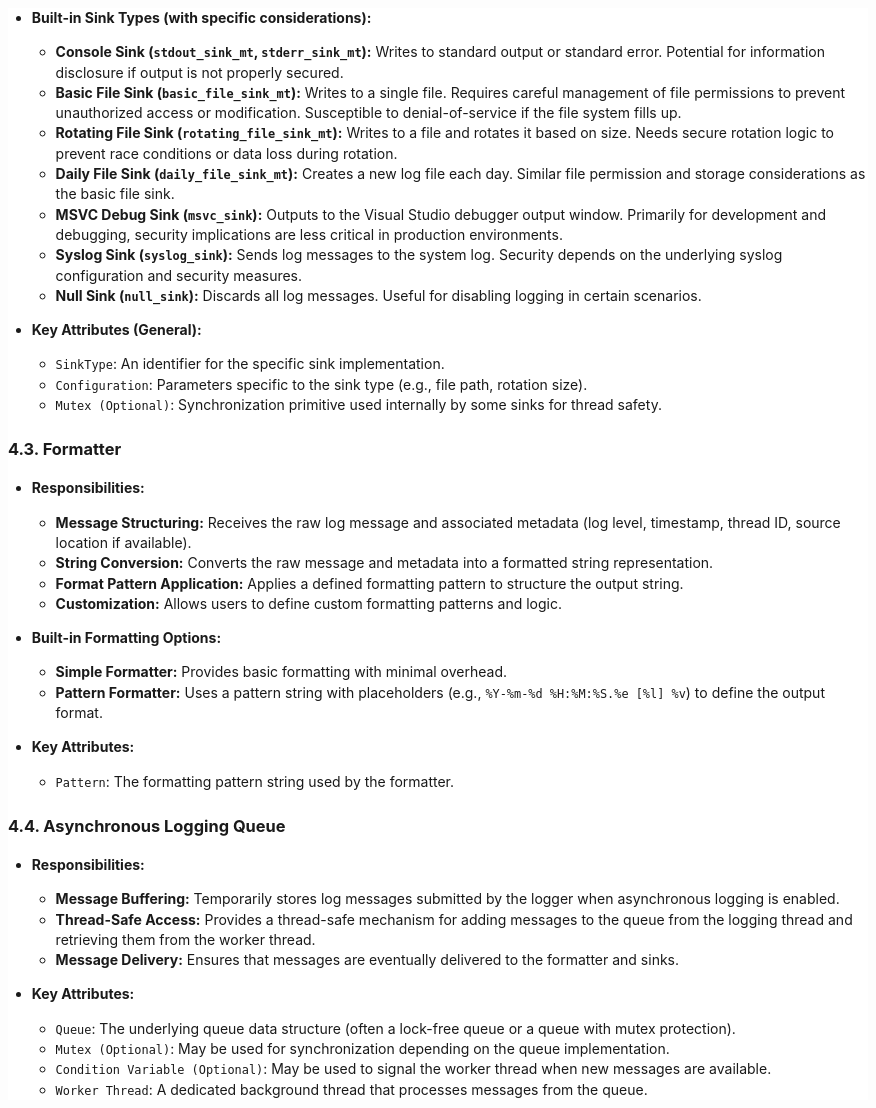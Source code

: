 * **Built-in Sink Types (with specific considerations):**
    * **Console Sink (`stdout_sink_mt`, `stderr_sink_mt`):** Writes to standard output or standard error. Potential for information disclosure if output is not properly secured.
    * **Basic File Sink (`basic_file_sink_mt`):** Writes to a single file. Requires careful management of file permissions to prevent unauthorized access or modification. Susceptible to denial-of-service if the file system fills up.
    * **Rotating File Sink (`rotating_file_sink_mt`):** Writes to a file and rotates it based on size. Needs secure rotation logic to prevent race conditions or data loss during rotation.
    * **Daily File Sink (`daily_file_sink_mt`):** Creates a new log file each day. Similar file permission and storage considerations as the basic file sink.
    * **MSVC Debug Sink (`msvc_sink`):** Outputs to the Visual Studio debugger output window. Primarily for development and debugging, security implications are less critical in production environments.
    * **Syslog Sink (`syslog_sink`):** Sends log messages to the system log. Security depends on the underlying syslog configuration and security measures.
    * **Null Sink (`null_sink`):** Discards all log messages. Useful for disabling logging in certain scenarios.

* **Key Attributes (General):**
    * `SinkType`: An identifier for the specific sink implementation.
    * `Configuration`: Parameters specific to the sink type (e.g., file path, rotation size).
    * `Mutex (Optional)`: Synchronization primitive used internally by some sinks for thread safety.

### 4.3. Formatter

* **Responsibilities:**
    * **Message Structuring:** Receives the raw log message and associated metadata (log level, timestamp, thread ID, source location if available).
    * **String Conversion:** Converts the raw message and metadata into a formatted string representation.
    * **Format Pattern Application:** Applies a defined formatting pattern to structure the output string.
    * **Customization:** Allows users to define custom formatting patterns and logic.

* **Built-in Formatting Options:**
    * **Simple Formatter:** Provides basic formatting with minimal overhead.
    * **Pattern Formatter:** Uses a pattern string with placeholders (e.g., `%Y-%m-%d %H:%M:%S.%e [%l] %v`) to define the output format.

* **Key Attributes:**
    * `Pattern`: The formatting pattern string used by the formatter.

### 4.4. Asynchronous Logging Queue

* **Responsibilities:**
    * **Message Buffering:** Temporarily stores log messages submitted by the logger when asynchronous logging is enabled.
    * **Thread-Safe Access:** Provides a thread-safe mechanism for adding messages to the queue from the logging thread and retrieving them from the worker thread.
    * **Message Delivery:** Ensures that messages are eventually delivered to the formatter and sinks.

* **Key Attributes:**
    * `Queue`: The underlying queue data structure (often a lock-free queue or a queue with mutex protection).
    * `Mutex (Optional)`: May be used for synchronization depending on the queue implementation.
    * `Condition Variable (Optional)`: May be used to signal the worker thread when new messages are available.
    * `Worker Thread`: A dedicated background thread that processes messages from the queue.
